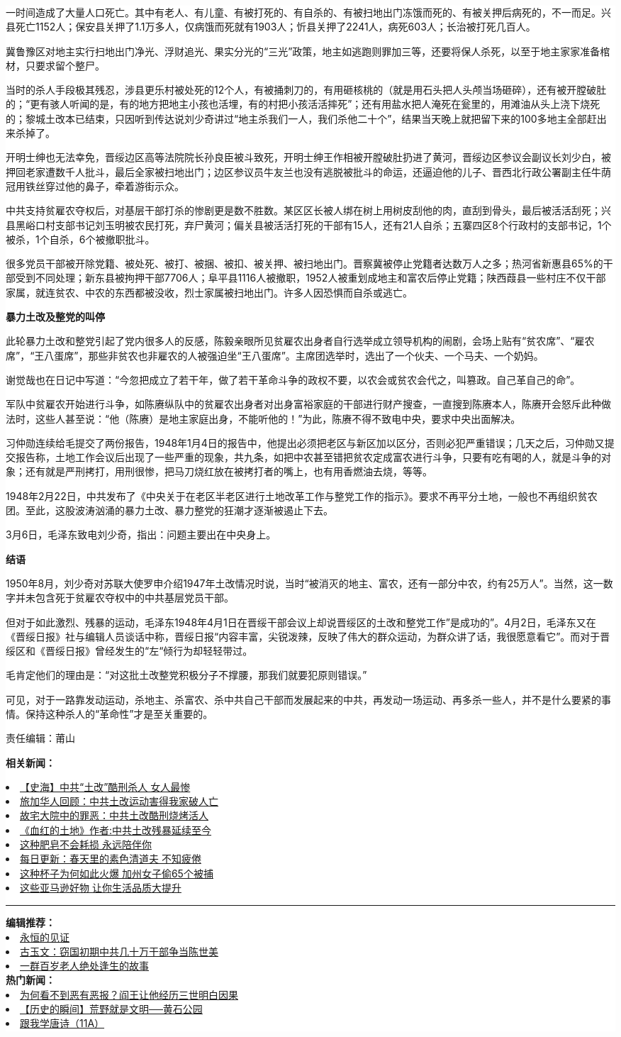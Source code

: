 <p>一时间造成了大量人口死亡。其中有老人、有儿童、有被打死的、有自杀的、有被扫地出门冻饿而死的、有被关押后病死的，不一而足。兴县死亡1152人；保安县关押了1.1万多人，仅病饿而死就有1903人；忻县关押了2241人，病死603人；长治被打死几百人。</p>
<p>冀鲁豫区对地主实行扫地出门净光、浮财追光、果实分光的“三光”政策，地主如逃跑则罪加三等，还要将保人杀死，以至于地主家家准备棺材，只要求留个整尸。</p>
<p>当时的杀人手段极其残忍，涉县更乐村被处死的12个人，有被捅刺刀的，有用砸核桃的（就是用石头把人头颅当场砸碎），还有被开膛破肚的；“更有骇人听闻的是，有的地方把地主小孩也活埋，有的村把小孩活活摔死”；还有用盐水把人淹死在瓮里的，用滩油从头上浇下烧死的；黎城土改本已结束，只因听到传达说刘少奇讲过“地主杀我们一人，我们杀他二十个”，结果当天晚上就把留下来的100多地主全部赶出来杀掉了。</p>
<p>开明士绅也无法幸免，晋绥边区高等法院院长孙良臣被斗致死，开明士绅王作相被开膛破肚扔进了黄河，晋绥边区参议会副议长刘少白，被押回老家遭数千人批斗，最后全家被扫地出门；边区参议员牛友兰也没有逃脱被批斗的命运，还逼迫他的儿子、晋西北行政公署副主任牛荫冠用铁丝穿过他的鼻子，牵着游街示众。</p>
<p>中共支持贫雇农夺权后，对基层干部打杀的惨剧更是数不胜数。某区区长被人绑在树上用树皮刮他的肉，直刮到骨头，最后被活活刮死；兴县黑峪口村支部书记刘玉明被农民打死，弃尸黄河；偏关县被活活打死的干部有15人，还有21人自杀；五寨四区8个行政村的支部书记，1个被杀，1个自杀，6个被撤职批斗。</p>
<p>很多党员干部被开除党籍、被处死、被打、被捆、被扣、被关押、被扫地出门。晋察冀被停止党籍者达数万人之多；热河省新惠县65%的干部受到不同处理；新东县被拘押干部7706人；阜平县1116人被撤职，1952人被重划成地主和富农后停止党籍；陕西葭县一些村庄不仅干部家属，就连贫农、中农的东西都被没收，烈士家属被扫地出门。许多人因恐惧而自杀或逃亡。</p>
<p><strong><ahref="https://github.com/19920513/djy/blob/master/gb/tag/%E6%9A%B4%E5%8A%9B%E5%9C%9F%E6%94%B9.md#1">暴力土改</a>及整党的叫停</strong></p>
<p>此轮<ahref="https://github.com/19920513/djy/blob/master/gb/tag/%E6%9A%B4%E5%8A%9B%E5%9C%9F%E6%94%B9.md#1">暴力土改</a>和整党引起了党内很多人的反感，陈毅亲眼所见贫雇农出身者自行选举成立领导机构的闹剧，会场上贴有“贫农席”、“雇农席”，“王八蛋席”，那些非贫农也非雇农的人被强迫坐“王八蛋席”。主席团选举时，选出了一个伙夫、一个马夫、一个奶妈。</p>
<p>谢觉哉也在日记中写道：“今忽把成立了若干年，做了若干革命斗争的政权不要，以农会或贫农会代之，叫篡政。自己革自己的命”。</p>
<p>军队中贫雇农开始进行斗争，如陈赓纵队中的贫雇农出身者对出身富裕家庭的干部进行财产搜查，一直搜到陈赓本人，陈赓开会怒斥此种做法时，这些人甚至说：“他（陈赓）是地主家庭出身，不能听他的！”为此，陈赓不得不致电中央，要求中央出面解决。</p>
<p>习仲勋连续给毛提交了两份报告，1948年1月4日的报告中，他提出必须把老区与新区加以区分，否则必犯严重错误；几天之后，习仲勋又提交报告称，土地工作会议后出现了一些严重的现象，共九条，如把中农甚至错把贫农定成富农进行斗争，只要有吃有喝的人，就是斗争的对象；还有就是严刑拷打，用刑很惨，把马刀烧红放在被拷打者的嘴上，也有用香燃油去烧，等等。</p>
<p>1948年2月22日，中共发布了《中央关于在老区半老区进行土地改革工作与整党工作的指示》。要求不再平分土地，一般也不再组织贫农团。至此，这股波涛汹涌的暴力土改、<ahref="https://github.com/19920513/djy/blob/master/gb/tag/%E6%9A%B4%E5%8A%9B%E6%95%B4%E5%85%9A.md#1">暴力整党</a>的狂潮才逐渐被遏止下去。</p>
<p>3月6日，毛泽东致电刘少奇，指出：问题主要出在中央身上。</p>
<p><strong>结语</strong></p>
<p>1950年8月，刘少奇对苏联大使罗申介绍1947年土改情况时说，当时“被消灭的地主、富农，还有一部分中农，约有25万人”。当然，这一数字并未包含死于贫雇农夺权中的中共基层党员干部。</p>
<p>但对于如此激烈、残暴的运动，毛泽东1948年4月1日在晋绥干部会议上却说晋绥区的土改和整党工作”是成功的”。4月2日，毛泽东又在《晋绥日报》社与编辑人员谈话中称，晋绥日报“内容丰富，尖锐泼辣，反映了伟大的群众运动，为群众讲了话，我很愿意看它”。而对于晋绥区和《晋绥日报》曾经发生的“左“倾行为却轻轻带过。</p>
<p>毛肯定他们的理由是：“对这批土改整党积极分子不撑腰，那我们就要犯原则错误。”</p>
<p>可见，对于一路靠发动运动，杀地主、杀富农、杀中共自己干部而发展起来的中共，再发动一场运动、再多杀一些人，并不是什么要紧的事情。保持这种杀人的“革命性”才是至关重要的。</p>
<p>责任编辑：莆山</p>
	
<strong>相关新闻：</strong>
<li><a href="https://github.com/19920513/djy/blob/master/gb/14/6/13/n4177411.md#1">【史海】中共“土改”酷刑杀人 女人最惨</a></li>
<li><a href="https://github.com/19920513/djy/blob/master/gb/17/8/28/n9572484.md#1">旅加华人回顾：中共土改运动害得我家破人亡</a></li>
<li><a href="https://github.com/19920513/djy/blob/master/gb/18/8/17/n10646631.md#1">故宅大院中的罪恶：中共土改酷刑烧烤活人</a></li>
<li><a href="https://github.com/19920513/djy/blob/master/gb/19/2/9/n11034781.md#1">《血红的土地》作者:中共土改残暴延续至今</a></li>
<li><a href="https://github.com/19920513/djy/blob/master/gb/23/11/15/n14117110.md#1">这种肥皂不会耗损 永远陪伴你</a></li>
<li><a href="https://github.com/19920513/djy/blob/master/gb/23/11/21/n14121397.md#1">每日更新：春天里的素色清道夫 不知疲倦</a></li>
<li><a href="https://github.com/19920513/djy/blob/master/gb/24/1/24/n14165769.md#1">这种杯子为何如此火爆 加州女子偷65个被捕</a></li>
<li><a href="https://github.com/19920513/djy/blob/master/gb/23/12/21/n14141316.md#1">这些亚马逊好物 让你生活品质大提升</a></li>
<hr>
<strong>编辑推荐：</strong>
<li><a href="https://github.com/19920513/www/blob/master/README.md?dfh#9" target="_blank">永恒的见证</a></li><li><a href="https://github.com/19920513/djy/blob/master/gb/18/9/23/n10735061.md#1" target="_blank">古玉文：窃国初期中共几十万干部争当陈世美</a></li><li><a href="https://github.com/19920513/djy/blob/master/gb/18/11/9/n10841367.md#1" target="_blank">一群百岁老人绝处逢生的故事</a></li>
<strong>热门新闻：</strong>
<li><a href="https://github.com/19920513/djy/blob/master/gb/24/3/11/n14199588.md#1">为何看不到恶有恶报？阎王让他经历三世明白因果</a></li>
<li><a href="https://github.com/19920513/djy/blob/master/gb/24/3/19/n14205794.md#1">【历史的瞬间】荒野就是文明──黄石公园</a></li>
<li><a href="https://github.com/19920513/djy/blob/master/gb/24/3/20/n14206685.md#1">跟我学唐诗（11A）</a></li>